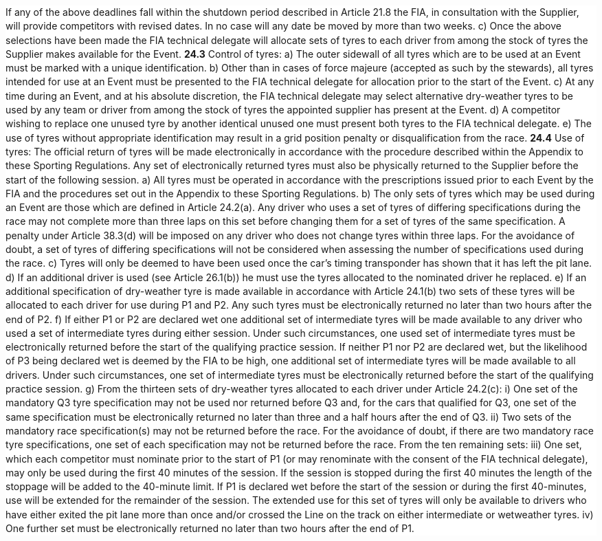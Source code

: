 If any of the above deadlines fall within the shutdown period described in Article 21.8 the FIA, in consultation with the Supplier, will provide competitors with revised dates. In no case will any date be moved by more than two weeks. 
c) Once the above selections have been made the FIA technical delegate will allocate sets of tyres to each driver from among the stock of tyres the Supplier makes available for the Event. 
**24.3** Control of tyres: 
a) The outer sidewall of all tyres which are to be used at an Event must be marked with a unique identification. 
b) Other than in cases of force majeure (accepted as such by the stewards), all tyres intended for use at an Event must be presented to the FIA technical delegate for allocation prior to the start of the Event. 
c) At any time during an Event, and at his absolute discretion, the FIA technical delegate may select alternative dry-weather tyres to be used by any team or driver from among the stock of tyres the appointed supplier has present at the Event. 
d) A competitor wishing to replace one unused tyre by another identical unused one must present both tyres to the FIA technical delegate. 
e) The use of tyres without appropriate identification may result in a grid position penalty or disqualification from the race. 
**24.4** Use of tyres: 
The official return of tyres will be made electronically in accordance with the procedure described within the Appendix to these Sporting Regulations. Any set of electronically returned tyres must also be physically returned to the Supplier before the start of the following session. 
a) All tyres must be operated in accordance with the prescriptions issued prior to each Event by the FIA and the procedures set out in the Appendix to these Sporting Regulations. 
b) The only sets of tyres which may be used during an Event are those which are defined in Article 24.2(a). 
Any driver who uses a set of tyres of differing specifications during the race may not complete more than three laps on this set before changing them for a set of tyres of the same specification. A penalty under Article 38.3(d) will be imposed on any driver who does not change tyres within three laps. For the avoidance of doubt, a set of tyres of differing specifications will not be considered when assessing the number of specifications used during the race. 
c) Tyres will only be deemed to have been used once the car’s timing transponder has shown that it has left the pit lane. 
d) If an additional driver is used (see Article 26.1(b)) he must use the tyres allocated to the nominated driver he replaced. 
e) If an additional specification of dry-weather tyre is made available in accordance with Article 24.1(b) two sets of these tyres will be allocated to each driver for use during P1 and P2. Any such tyres must be electronically returned no later than two hours after the end of P2. 
f) If either P1 or P2 are declared wet one additional set of intermediate tyres will be made available to any driver who used a set of intermediate tyres during either session. Under such circumstances, one used set of intermediate tyres must be electronically returned before the start of the qualifying practice session. 
If neither P1 nor P2 are declared wet, but the likelihood of P3 being declared wet is deemed by the FIA to be high, one additional set of intermediate tyres will be made available to all drivers. Under such circumstances, one set of intermediate tyres must be electronically returned before the start of the qualifying practice session. 
g) From the thirteen sets of dry-weather tyres allocated to each driver under Article 24.2(c): 
i) One set of the mandatory Q3 tyre specification may not be used nor returned before Q3 and, for the cars that qualified for Q3, one set of the same specification must be electronically returned no later than three and a half hours after the end of Q3. 
ii) Two sets of the mandatory race specification(s) may not be returned before the race. For the avoidance of doubt, if there are two mandatory race tyre specifications, one set of each specification may not be returned before the race. 
From the ten remaining sets: 
 iii) One set, which each competitor must nominate prior to the start of P1 (or may renominate with the consent of the FIA technical delegate), may only be used during the first 40 minutes of the session. If the session is stopped during the first 40 minutes the length of the stoppage will be added to the 40-minute limit. If P1 is declared wet before the start of the session or during the first 40-minutes, use will be extended for the remainder of the session. The extended use for this set of tyres will only be available to drivers who have either exited the pit lane more than once and/or crossed the Line on the track on either intermediate or wetweather tyres. iv) One further set must be electronically returned no later than two hours after the end of P1. 